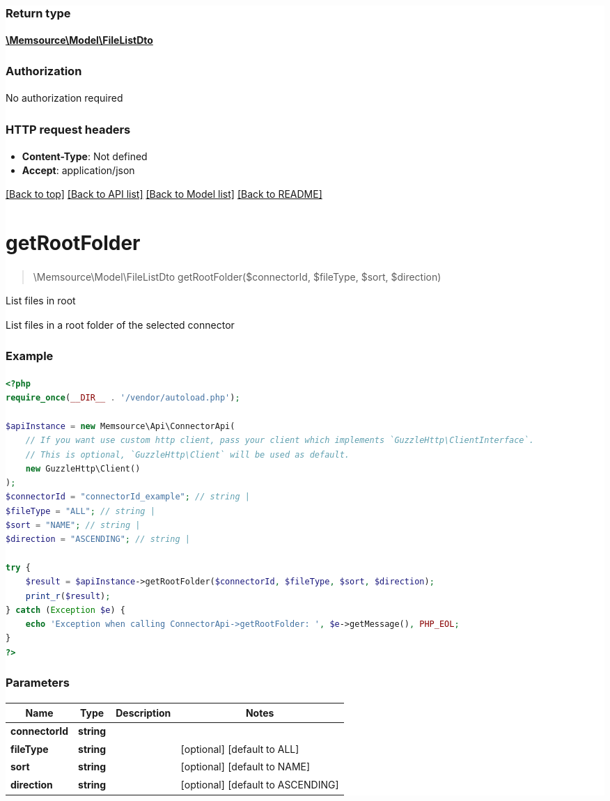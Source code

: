 ### Return type

[**\Memsource\Model\FileListDto**](../Model/FileListDto.md)

### Authorization

No authorization required

### HTTP request headers

 - **Content-Type**: Not defined
 - **Accept**: application/json

[[Back to top]](#) [[Back to API list]](../../README.md#documentation-for-api-endpoints) [[Back to Model list]](../../README.md#documentation-for-models) [[Back to README]](../../README.md)

# **getRootFolder**
> \Memsource\Model\FileListDto getRootFolder($connectorId, $fileType, $sort, $direction)

List files in root

List files in a root folder of the selected connector

### Example
```php
<?php
require_once(__DIR__ . '/vendor/autoload.php');

$apiInstance = new Memsource\Api\ConnectorApi(
    // If you want use custom http client, pass your client which implements `GuzzleHttp\ClientInterface`.
    // This is optional, `GuzzleHttp\Client` will be used as default.
    new GuzzleHttp\Client()
);
$connectorId = "connectorId_example"; // string | 
$fileType = "ALL"; // string | 
$sort = "NAME"; // string | 
$direction = "ASCENDING"; // string | 

try {
    $result = $apiInstance->getRootFolder($connectorId, $fileType, $sort, $direction);
    print_r($result);
} catch (Exception $e) {
    echo 'Exception when calling ConnectorApi->getRootFolder: ', $e->getMessage(), PHP_EOL;
}
?>
```

### Parameters

Name | Type | Description  | Notes
------------- | ------------- | ------------- | -------------
 **connectorId** | **string**|  |
 **fileType** | **string**|  | [optional] [default to ALL]
 **sort** | **string**|  | [optional] [default to NAME]
 **direction** | **string**|  | [optional] [default to ASCENDING]
